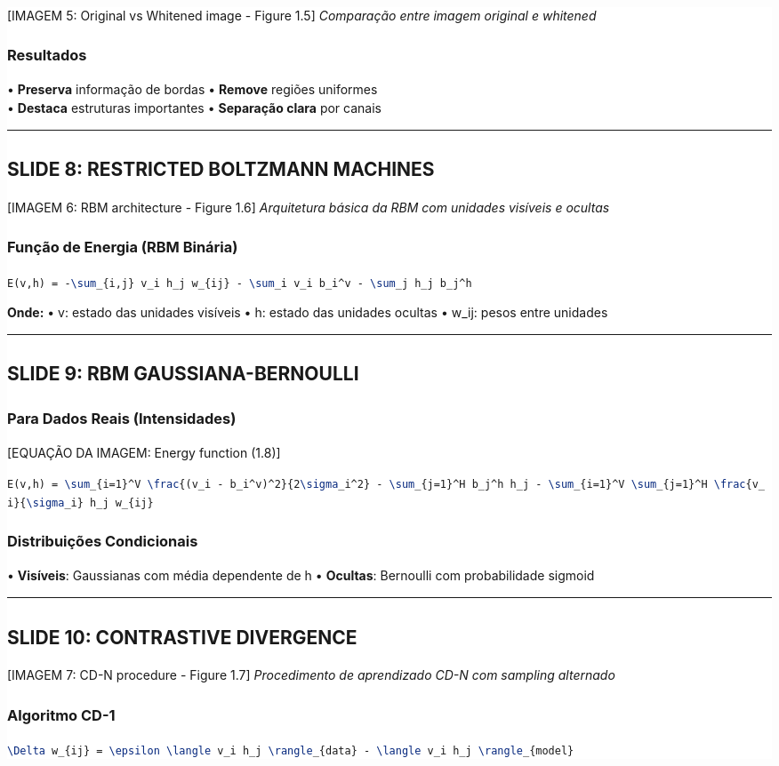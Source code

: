 [IMAGEM 5: Original vs Whitened image - Figure 1.5]
*Comparação entre imagem original e whitened*

### Resultados
• **Preserva** informação de bordas
• **Remove** regiões uniformes  
• **Destaca** estruturas importantes
• **Separação clara** por canais

---

## SLIDE 8: RESTRICTED BOLTZMANN MACHINES

[IMAGEM 6: RBM architecture - Figure 1.6]
*Arquitetura básica da RBM com unidades visíveis e ocultas*

### Função de Energia (RBM Binária)
```latex
E(v,h) = -\sum_{i,j} v_i h_j w_{ij} - \sum_i v_i b_i^v - \sum_j h_j b_j^h
```

**Onde:**
• v: estado das unidades visíveis
• h: estado das unidades ocultas
• w_ij: pesos entre unidades

---

## SLIDE 9: RBM GAUSSIANA-BERNOULLI

### Para Dados Reais (Intensidades)

[EQUAÇÃO DA IMAGEM: Energy function (1.8)]
```latex
E(v,h) = \sum_{i=1}^V \frac{(v_i - b_i^v)^2}{2\sigma_i^2} - \sum_{j=1}^H b_j^h h_j - \sum_{i=1}^V \sum_{j=1}^H \frac{v_i}{\sigma_i} h_j w_{ij}
```

### Distribuições Condicionais
• **Visíveis**: Gaussianas com média dependente de h
• **Ocultas**: Bernoulli com probabilidade sigmoid

---

## SLIDE 10: CONTRASTIVE DIVERGENCE

[IMAGEM 7: CD-N procedure - Figure 1.7]
*Procedimento de aprendizado CD-N com sampling alternado*

### Algoritmo CD-1
```latex
\Delta w_{ij} = \epsilon \langle v_i h_j \rangle_{data} - \langle v_i h_j \rangle_{model}
```
